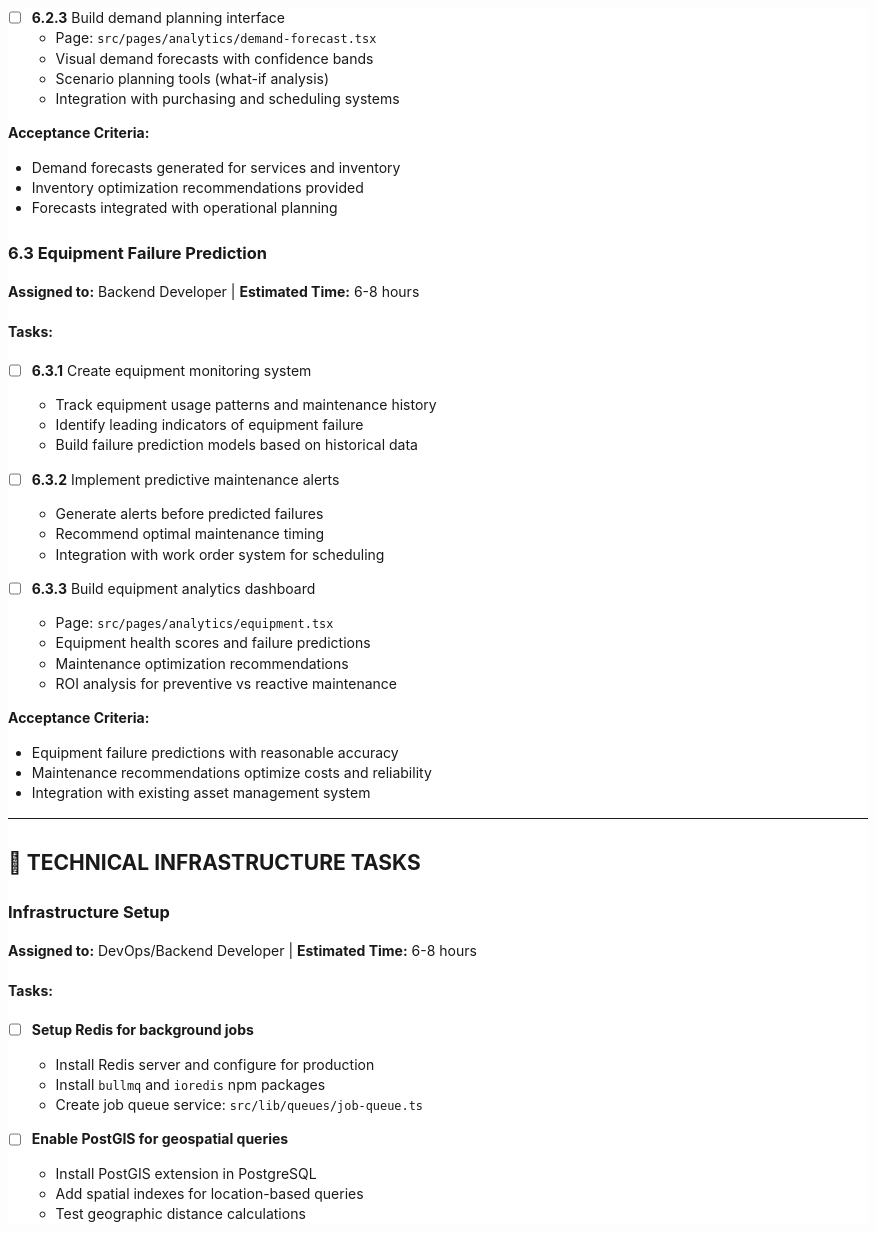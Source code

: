 - [ ] **6.2.3** Build demand planning interface
  - Page: `src/pages/analytics/demand-forecast.tsx`
  - Visual demand forecasts with confidence bands
  - Scenario planning tools (what-if analysis)
  - Integration with purchasing and scheduling systems

**Acceptance Criteria:**
- Demand forecasts generated for services and inventory
- Inventory optimization recommendations provided
- Forecasts integrated with operational planning

### 6.3 Equipment Failure Prediction
**Assigned to:** Backend Developer | **Estimated Time:** 6-8 hours

#### Tasks:
- [ ] **6.3.1** Create equipment monitoring system
  - Track equipment usage patterns and maintenance history
  - Identify leading indicators of equipment failure
  - Build failure prediction models based on historical data

- [ ] **6.3.2** Implement predictive maintenance alerts
  - Generate alerts before predicted failures
  - Recommend optimal maintenance timing
  - Integration with work order system for scheduling

- [ ] **6.3.3** Build equipment analytics dashboard
  - Page: `src/pages/analytics/equipment.tsx`
  - Equipment health scores and failure predictions
  - Maintenance optimization recommendations
  - ROI analysis for preventive vs reactive maintenance

**Acceptance Criteria:**
- Equipment failure predictions with reasonable accuracy
- Maintenance recommendations optimize costs and reliability
- Integration with existing asset management system

---

## 🔧 TECHNICAL INFRASTRUCTURE TASKS

### Infrastructure Setup
**Assigned to:** DevOps/Backend Developer | **Estimated Time:** 6-8 hours

#### Tasks:
- [ ] **Setup Redis for background jobs**
  - Install Redis server and configure for production
  - Install `bullmq` and `ioredis` npm packages
  - Create job queue service: `src/lib/queues/job-queue.ts`

- [ ] **Enable PostGIS for geospatial queries**
  - Install PostGIS extension in PostgreSQL
  - Add spatial indexes for location-based queries
  - Test geographic distance calculations

